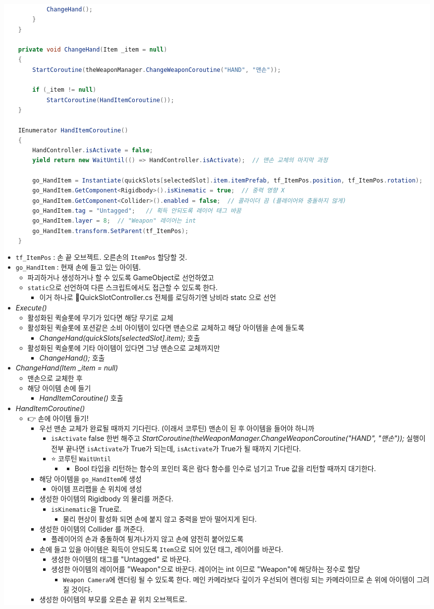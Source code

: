 ```c#
            ChangeHand();
        }
    }

    private void ChangeHand(Item _item = null)
    {
        StartCoroutine(theWeaponManager.ChangeWeaponCoroutine("HAND", "맨손"));

        if (_item != null)
            StartCoroutine(HandItemCoroutine());
    }

    IEnumerator HandItemCoroutine()
    {
        HandController.isActivate = false;
        yield return new WaitUntil(() => HandController.isActivate);  // 맨손 교체의 마지막 과정

        go_HandItem = Instantiate(quickSlots[selectedSlot].item.itemPrefab, tf_ItemPos.position, tf_ItemPos.rotation);
        go_HandItem.GetComponent<Rigidbody>().isKinematic = true;  // 중력 영향 X 
        go_HandItem.GetComponent<Collider>().enabled = false;  // 콜라이더 끔 (플레이어와 충돌하지 않게)
        go_HandItem.tag = "Untagged";   // 획득 안되도록 레이어 태그 바꿈
        go_HandItem.layer = 8;  // "Weapon" 레이어는 int
        go_HandItem.transform.SetParent(tf_ItemPos);
    }
```

- `tf_ItemPos` : 손 끝 오브젝트. 오른손의 `ItemPos` 할당할 것.
- `go_HandItem` : 현재 손에 들고 있는 아이템. 
  - 파괴하거나 생성하거나 할 수 있도록 GameObject로 선언하였고 
  - `static`으로 선언하여 다른 스크립트에서도 접근할 수 있도록 한다.
    - 이거 하나로 📜QuickSlotController.cs 전체를 로딩하기엔 낭비라 statc 으로 선언
- *Execute()*
  - 활성화된 퀵슬롯에 무기가 있다면 해당 무기로 교체
  - 활성화된 퀵슬롯에 포션같은 소비 아이템이 있다면 맨손으로 교체하고 해당 아이템을 손에 들도록
    - *ChangeHand(quickSlots[selectedSlot].item);* 호출
  - 활성화된 퀵슬롯에 기타 아이템이 있다면 그냥 맨손으로 교체까지만
    - *ChangeHand();* 호출
- *ChangeHand(Item _item = null)*
  - 맨손으로 교체한 후
  - 해당 아이템 손에 들기
    - *HandItemCoroutine()* 호출
- *HandItemCoroutine()* 
  - 👉 손에 아이템 들기!
    - 우선 맨손 교체가 완료될 때까지 기다린다. (이래서 코루틴) 맨손이 된 후 아이템을 들어야 하니까
      - `isActivate` false 한번 해주고 *StartCoroutine(theWeaponManager.ChangeWeaponCoroutine("HAND", "맨손"));* 실행이 전부 끝나면 `isActivate`가 True가 되는데, `isActivate`가 True가 될 때까지 기다린다.
      - ⭐ 코루틴 `WaitUntil`
        - - Bool 타입을 리턴하는 함수의 포인터 혹은 람다 함수를 인수로 넘기고 True 값을 리턴할 때까지 대기한다.
    - 해당 아이템을 `go_HandItem`에 생성 
      - 아이템 프리팹을 손 위치에 생성
    - 생성한 아이템의 Rigidbody 의 물리를 꺼준다.
      - `isKinematic`을 True로.
        - 물리 현상이 활성화 되면 손에 붙지 않고 중력을 받아 떨어지게 된다.
    - 생성한 아이템의 Collider 를 꺼준다.
      - 플레이어의 손과 충돌하여 튕겨나가지 않고 손에 얌전히 붙어있도록
    - 손에 들고 있을 아이템은 획득이 안되도록 `Item`으로 되어 있던 태그, 레이어를 바꾼다.
      - 생성한 아이템의 태그를 "Untagged" 로 바꾼다.
      - 생성한 아이템의 레이어를 "Weapon"으로 바꾼다. 레이어는 int 이므로 "Weapon"에 해당하는 정수로 할당
        - `Weapon Camera`에 렌더링 될 수 있도록 한다. 메인 카메라보다 깊이가 우선되어 렌더링 되는 카메라이므로 손 위에 아이템이 그려질 것이다. 
    - 생성한 아이템의 부모를 오른손 끝 위치 오브젝트로.
      